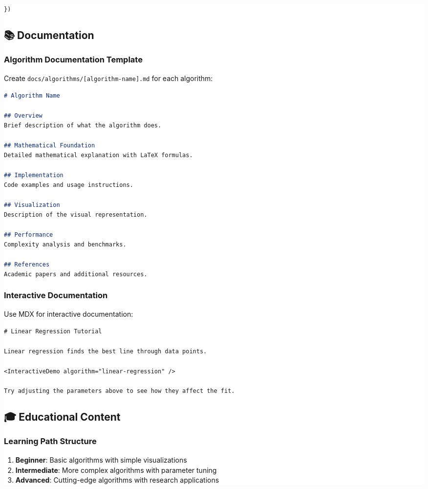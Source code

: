 ```typescript
})
```

## 📚 Documentation

### Algorithm Documentation Template

Create `docs/algorithms/[algorithm-name].md` for each algorithm:

```markdown
# Algorithm Name

## Overview
Brief description of what the algorithm does.

## Mathematical Foundation
Detailed mathematical explanation with LaTeX formulas.

## Implementation
Code examples and usage instructions.

## Visualization
Description of the visual representation.

## Performance
Complexity analysis and benchmarks.

## References
Academic papers and additional resources.
```

### Interactive Documentation

Use MDX for interactive documentation:

```mdx
# Linear Regression Tutorial

Linear regression finds the best line through data points.

<InteractiveDemo algorithm="linear-regression" />

Try adjusting the parameters above to see how they affect the fit.
```

## 🎓 Educational Content

### Learning Path Structure

1. **Beginner**: Basic algorithms with simple visualizations
2. **Intermediate**: More complex algorithms with parameter tuning
3. **Advanced**: Cutting-edge algorithms with research applications

